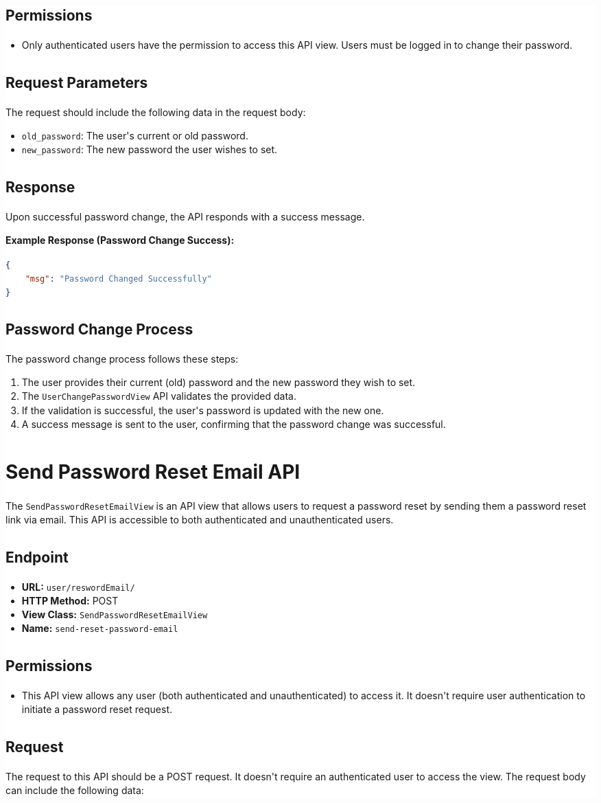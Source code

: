 ## Permissions
- Only authenticated users have the permission to access this API view. Users must be logged in to change their password.

## Request Parameters
The request should include the following data in the request body:

- `old_password`: The user's current or old password.
- `new_password`: The new password the user wishes to set.

## Response
Upon successful password change, the API responds with a success message.

**Example Response (Password Change Success):**
```json
{
    "msg": "Password Changed Successfully"
}
```

## Password Change Process
The password change process follows these steps:

1. The user provides their current (old) password and the new password they wish to set.
2. The `UserChangePasswordView` API validates the provided data.
3. If the validation is successful, the user's password is updated with the new one.
4. A success message is sent to the user, confirming that the password change was successful.


# Send Password Reset Email API
The `SendPasswordResetEmailView` is an API view that allows users to request a password reset by sending them a password reset link via email. This API is accessible to both authenticated and unauthenticated users.

## Endpoint

- **URL:** `user/reswordEmail/`
- **HTTP Method:** POST
- **View Class:** `SendPasswordResetEmailView`
- **Name:** `send-reset-password-email`

## Permissions
- This API view allows any user (both authenticated and unauthenticated) to access it. It doesn't require user authentication to initiate a password reset request.

## Request
The request to this API should be a POST request. It doesn't require an authenticated user to access the view. The request body can include the following data:
